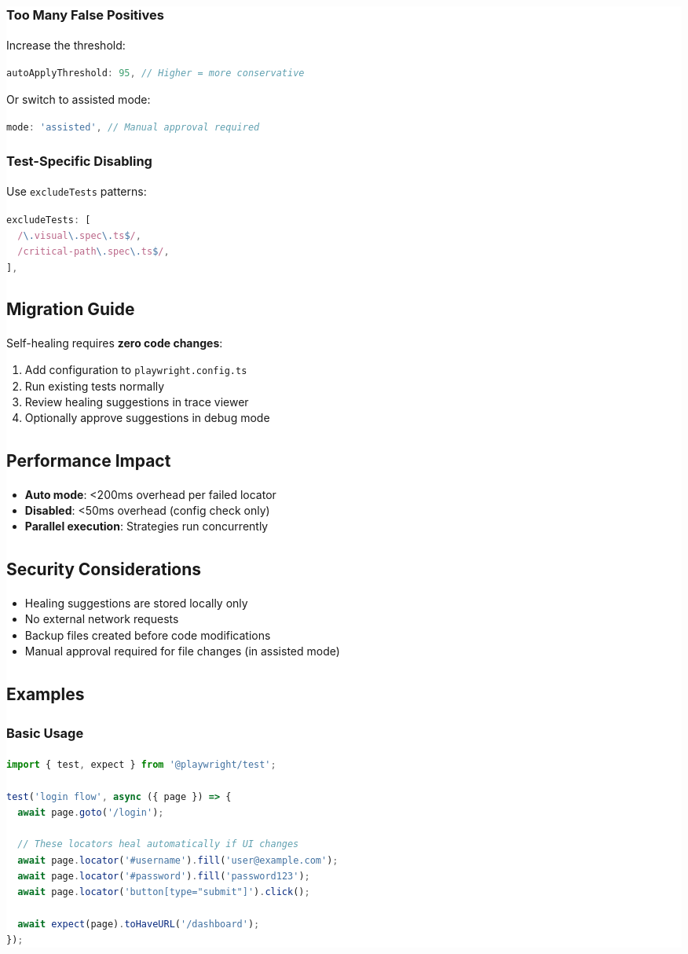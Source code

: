 ### Too Many False Positives

Increase the threshold:

```typescript
autoApplyThreshold: 95, // Higher = more conservative
```

Or switch to assisted mode:

```typescript
mode: 'assisted', // Manual approval required
```

### Test-Specific Disabling

Use `excludeTests` patterns:

```typescript
excludeTests: [
  /\.visual\.spec\.ts$/,
  /critical-path\.spec\.ts$/,
],
```

## Migration Guide

Self-healing requires **zero code changes**:

1. Add configuration to `playwright.config.ts`
2. Run existing tests normally
3. Review healing suggestions in trace viewer
4. Optionally approve suggestions in debug mode

## Performance Impact

- **Auto mode**: <200ms overhead per failed locator
- **Disabled**: <50ms overhead (config check only)
- **Parallel execution**: Strategies run concurrently

## Security Considerations

- Healing suggestions are stored locally only
- No external network requests
- Backup files created before code modifications
- Manual approval required for file changes (in assisted mode)

## Examples

### Basic Usage

```typescript
import { test, expect } from '@playwright/test';

test('login flow', async ({ page }) => {
  await page.goto('/login');
  
  // These locators heal automatically if UI changes
  await page.locator('#username').fill('user@example.com');
  await page.locator('#password').fill('password123');
  await page.locator('button[type="submit"]').click();
  
  await expect(page).toHaveURL('/dashboard');
});
```

